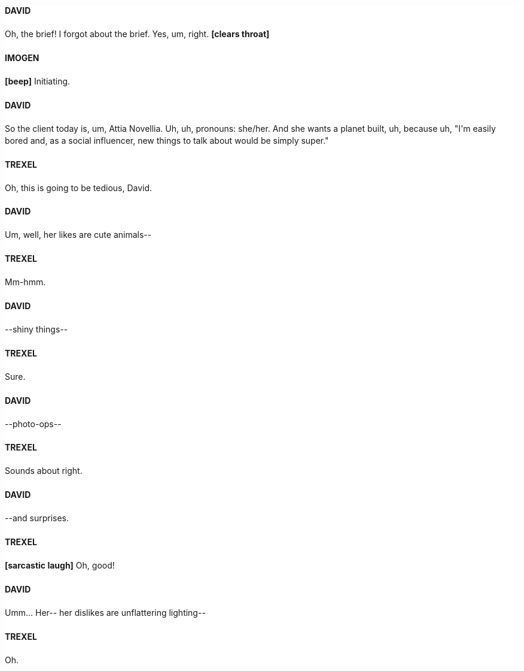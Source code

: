 #### DAVID

Oh, the brief! I forgot about the brief. Yes, um, right. __[clears throat]__

#### IMOGEN 

__[beep]__ Initiating.

#### DAVID

So the client today is, um, Attia Novellia. Uh, uh, pronouns: she/her. And she wants a planet built, uh, because uh, "I'm easily bored and, as a social influencer, new things to talk about would be simply super."

#### TREXEL

Oh, this is going to be tedious, David.

#### DAVID

Um, well, her likes are cute animals--

#### TREXEL

Mm-hmm.

#### DAVID

--shiny things--

#### TREXEL

Sure.

#### DAVID

--photo-ops--

#### TREXEL

Sounds about right.

#### DAVID

--and surprises.

#### TREXEL

__[sarcastic laugh]__ Oh, good!

#### DAVID

Umm... Her-- her dislikes are unflattering lighting--

#### TREXEL

Oh.
